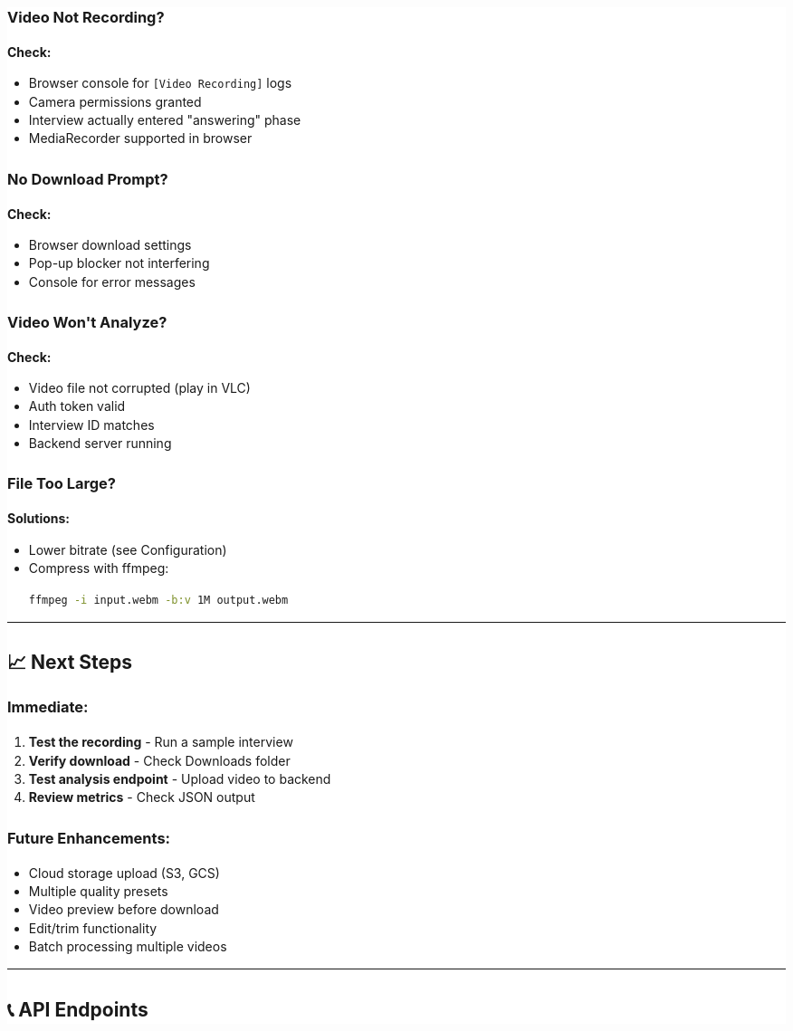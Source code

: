 ### Video Not Recording?
**Check:**
- Browser console for `[Video Recording]` logs
- Camera permissions granted
- Interview actually entered "answering" phase
- MediaRecorder supported in browser

### No Download Prompt?
**Check:**
- Browser download settings
- Pop-up blocker not interfering
- Console for error messages

### Video Won't Analyze?
**Check:**
- Video file not corrupted (play in VLC)
- Auth token valid
- Interview ID matches
- Backend server running

### File Too Large?
**Solutions:**
- Lower bitrate (see Configuration)
- Compress with ffmpeg:
  ```bash
  ffmpeg -i input.webm -b:v 1M output.webm
  ```

---

## 📈 Next Steps

### Immediate:
1. **Test the recording** - Run a sample interview
2. **Verify download** - Check Downloads folder
3. **Test analysis endpoint** - Upload video to backend
4. **Review metrics** - Check JSON output

### Future Enhancements:
- Cloud storage upload (S3, GCS)
- Multiple quality presets
- Video preview before download
- Edit/trim functionality
- Batch processing multiple videos

---

## 📞 API Endpoints
